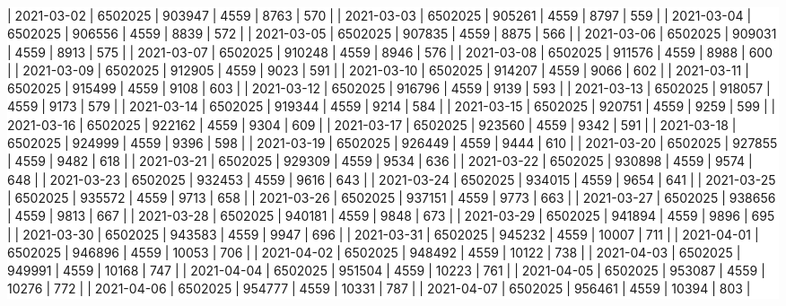 | 2021-03-02 | 6502025 | 903947 | 4559 | 8763 | 570 |
| 2021-03-03 | 6502025 | 905261 | 4559 | 8797 | 559 |
| 2021-03-04 | 6502025 | 906556 | 4559 | 8839 | 572 |
| 2021-03-05 | 6502025 | 907835 | 4559 | 8875 | 566 |
| 2021-03-06 | 6502025 | 909031 | 4559 | 8913 | 575 |
| 2021-03-07 | 6502025 | 910248 | 4559 | 8946 | 576 |
| 2021-03-08 | 6502025 | 911576 | 4559 | 8988 | 600 |
| 2021-03-09 | 6502025 | 912905 | 4559 | 9023 | 591 |
| 2021-03-10 | 6502025 | 914207 | 4559 | 9066 | 602 |
| 2021-03-11 | 6502025 | 915499 | 4559 | 9108 | 603 |
| 2021-03-12 | 6502025 | 916796 | 4559 | 9139 | 593 |
| 2021-03-13 | 6502025 | 918057 | 4559 | 9173 | 579 |
| 2021-03-14 | 6502025 | 919344 | 4559 | 9214 | 584 |
| 2021-03-15 | 6502025 | 920751 | 4559 | 9259 | 599 |
| 2021-03-16 | 6502025 | 922162 | 4559 | 9304 | 609 |
| 2021-03-17 | 6502025 | 923560 | 4559 | 9342 | 591 |
| 2021-03-18 | 6502025 | 924999 | 4559 | 9396 | 598 |
| 2021-03-19 | 6502025 | 926449 | 4559 | 9444 | 610 |
| 2021-03-20 | 6502025 | 927855 | 4559 | 9482 | 618 |
| 2021-03-21 | 6502025 | 929309 | 4559 | 9534 | 636 |
| 2021-03-22 | 6502025 | 930898 | 4559 | 9574 | 648 |
| 2021-03-23 | 6502025 | 932453 | 4559 | 9616 | 643 |
| 2021-03-24 | 6502025 | 934015 | 4559 | 9654 | 641 |
| 2021-03-25 | 6502025 | 935572 | 4559 | 9713 | 658 |
| 2021-03-26 | 6502025 | 937151 | 4559 | 9773 | 663 |
| 2021-03-27 | 6502025 | 938656 | 4559 | 9813 | 667 |
| 2021-03-28 | 6502025 | 940181 | 4559 | 9848 | 673 |
| 2021-03-29 | 6502025 | 941894 | 4559 | 9896 | 695 |
| 2021-03-30 | 6502025 | 943583 | 4559 | 9947 | 696 |
| 2021-03-31 | 6502025 | 945232 | 4559 | 10007 | 711 |
| 2021-04-01 | 6502025 | 946896 | 4559 | 10053 | 706 |
| 2021-04-02 | 6502025 | 948492 | 4559 | 10122 | 738 |
| 2021-04-03 | 6502025 | 949991 | 4559 | 10168 | 747 |
| 2021-04-04 | 6502025 | 951504 | 4559 | 10223 | 761 |
| 2021-04-05 | 6502025 | 953087 | 4559 | 10276 | 772 |
| 2021-04-06 | 6502025 | 954777 | 4559 | 10331 | 787 |
| 2021-04-07 | 6502025 | 956461 | 4559 | 10394 | 803 |
